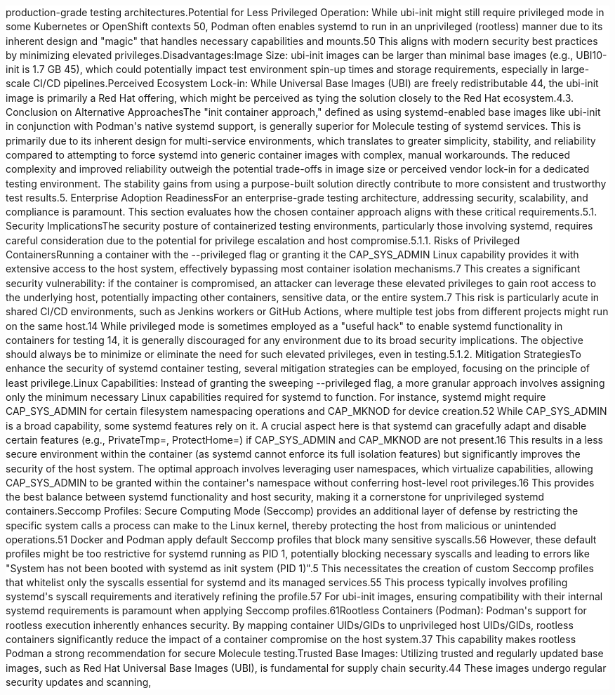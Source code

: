 production-grade testing architectures.Potential for Less Privileged Operation: While ubi-init might still require privileged mode in some Kubernetes or OpenShift contexts 50, Podman often enables systemd to run in an unprivileged (rootless) manner due to its inherent design and "magic" that handles necessary capabilities and mounts.50 This aligns with modern security best practices by minimizing elevated privileges.Disadvantages:Image Size: ubi-init images can be larger than minimal base images (e.g., UBI10-init is 1.7 GB 45), which could potentially impact test environment spin-up times and storage requirements, especially in large-scale CI/CD pipelines.Perceived Ecosystem Lock-in: While Universal Base Images (UBI) are freely redistributable 44, the ubi-init image is primarily a Red Hat offering, which might be perceived as tying the solution closely to the Red Hat ecosystem.4.3. Conclusion on Alternative ApproachesThe "init container approach," defined as using systemd-enabled base images like ubi-init in conjunction with Podman's native systemd support, is generally superior for Molecule testing of systemd services. This is primarily due to its inherent design for multi-service environments, which translates to greater simplicity, stability, and reliability compared to attempting to force systemd into generic container images with complex, manual workarounds. The reduced complexity and improved reliability outweigh the potential trade-offs in image size or perceived vendor lock-in for a dedicated testing environment. The stability gains from using a purpose-built solution directly contribute to more consistent and trustworthy test results.5. Enterprise Adoption ReadinessFor an enterprise-grade testing architecture, addressing security, scalability, and compliance is paramount. This section evaluates how the chosen container approach aligns with these critical requirements.5.1. Security ImplicationsThe security posture of containerized testing environments, particularly those involving systemd, requires careful consideration due to the potential for privilege escalation and host compromise.5.1.1. Risks of Privileged ContainersRunning a container with the --privileged flag or granting it the CAP_SYS_ADMIN Linux capability provides it with extensive access to the host system, effectively bypassing most container isolation mechanisms.7 This creates a significant security vulnerability: if the container is compromised, an attacker can leverage these elevated privileges to gain root access to the underlying host, potentially impacting other containers, sensitive data, or the entire system.7 This risk is particularly acute in shared CI/CD environments, such as Jenkins workers or GitHub Actions, where multiple test jobs from different projects might run on the same host.14 While privileged mode is sometimes employed as a "useful hack" to enable systemd functionality in containers for testing 14, it is generally discouraged for any environment due to its broad security implications. The objective should always be to minimize or eliminate the need for such elevated privileges, even in testing.5.1.2. Mitigation StrategiesTo enhance the security of systemd container testing, several mitigation strategies can be employed, focusing on the principle of least privilege.Linux Capabilities: Instead of granting the sweeping --privileged flag, a more granular approach involves assigning only the minimum necessary Linux capabilities required for systemd to function. For instance, systemd might require CAP_SYS_ADMIN for certain filesystem namespacing operations and CAP_MKNOD for device creation.52 While CAP_SYS_ADMIN is a broad capability, some systemd features rely on it. A crucial aspect here is that systemd can gracefully adapt and disable certain features (e.g., PrivateTmp=, ProtectHome=) if CAP_SYS_ADMIN and CAP_MKNOD are not present.16 This results in a less secure environment within the container (as systemd cannot enforce its full isolation features) but significantly improves the security of the host system. The optimal approach involves leveraging user namespaces, which virtualize capabilities, allowing CAP_SYS_ADMIN to be granted within the container's namespace without conferring host-level root privileges.16 This provides the best balance between systemd functionality and host security, making it a cornerstone for unprivileged systemd containers.Seccomp Profiles: Secure Computing Mode (Seccomp) provides an additional layer of defense by restricting the specific system calls a process can make to the Linux kernel, thereby protecting the host from malicious or unintended operations.51 Docker and Podman apply default Seccomp profiles that block many sensitive syscalls.56 However, these default profiles might be too restrictive for systemd running as PID 1, potentially blocking necessary syscalls and leading to errors like "System has not been booted with systemd as init system (PID 1)".5 This necessitates the creation of custom Seccomp profiles that whitelist only the syscalls essential for systemd and its managed services.55 This process typically involves profiling systemd's syscall requirements and iteratively refining the profile.57 For ubi-init images, ensuring compatibility with their internal systemd requirements is paramount when applying Seccomp profiles.61Rootless Containers (Podman): Podman's support for rootless execution inherently enhances security. By mapping container UIDs/GIDs to unprivileged host UIDs/GIDs, rootless containers significantly reduce the impact of a container compromise on the host system.37 This capability makes rootless Podman a strong recommendation for secure Molecule testing.Trusted Base Images: Utilizing trusted and regularly updated base images, such as Red Hat Universal Base Images (UBI), is fundamental for supply chain security.44 These images undergo regular security updates and scanning,